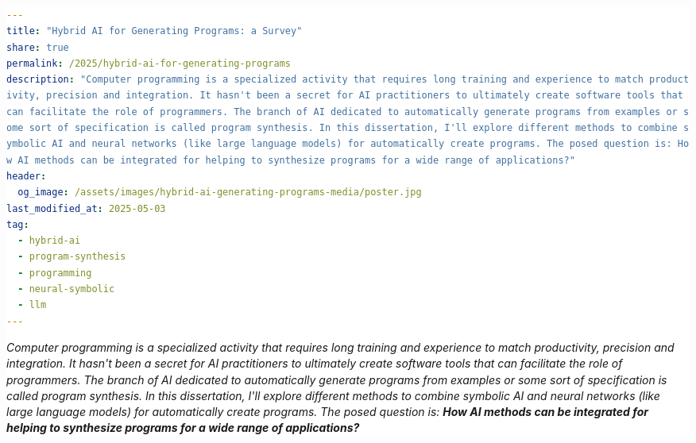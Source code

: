 ```yaml
---
title: "Hybrid AI for Generating Programs: a Survey"
share: true
permalink: /2025/hybrid-ai-for-generating-programs
description: "Computer programming is a specialized activity that requires long training and experience to match productivity, precision and integration. It hasn't been a secret for AI practitioners to ultimately create software tools that can facilitate the role of programmers. The branch of AI dedicated to automatically generate programs from examples or some sort of specification is called program synthesis. In this dissertation, I'll explore different methods to combine symbolic AI and neural networks (like large language models) for automatically create programs. The posed question is: How AI methods can be integrated for helping to synthesize programs for a wide range of applications?"
header:
  og_image: /assets/images/hybrid-ai-generating-programs-media/poster.jpg
last_modified_at: 2025-05-03
tag:
  - hybrid-ai
  - program-synthesis
  - programming
  - neural-symbolic
  - llm
---
```

_Computer programming is a specialized activity that requires long training and experience to match productivity, precision and integration. It hasn't been a secret for AI practitioners to ultimately create software tools that can facilitate the role of programmers. The branch of AI dedicated to automatically generate programs from examples or some sort of specification is called program synthesis. In this dissertation, I'll explore different methods to combine symbolic AI and neural networks (like large language models) for automatically create programs. The posed question is: **How AI methods can be integrated for helping to synthesize programs for a wide range of applications?**_

<figure style="width: 400px" class="align-center">